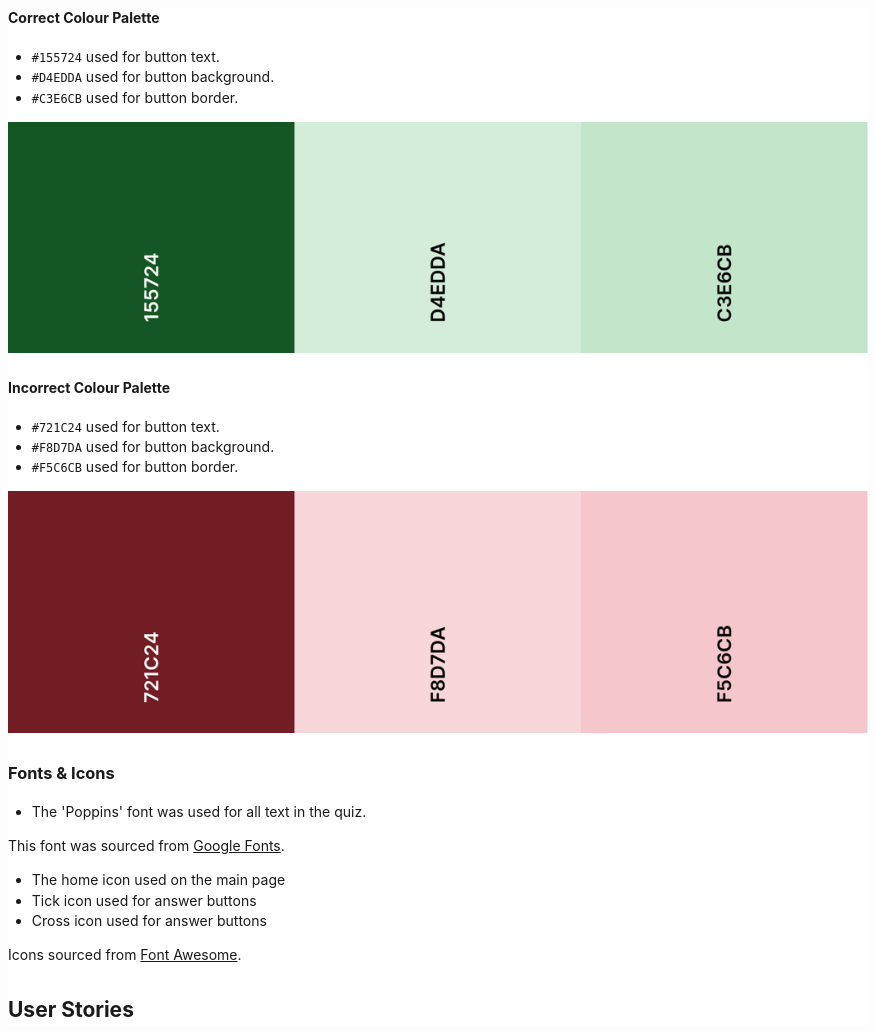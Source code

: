 #### Correct Colour Palette

- `#155724` used for button text.
- `#D4EDDA` used for button background.
- `#C3E6CB` used for button border.

![Screenshot](documentation/correct-color-palette.png)

#### Incorrect Colour Palette

- `#721C24` used for button text.
- `#F8D7DA` used for button background.
- `#F5C6CB` used for button border.

![Screenshot](documentation/incorrect-color-palette.png)

### Fonts & Icons
- The 'Poppins' font was used for all text in the quiz. 

This font was sourced from [Google Fonts](https://fonts.google.com/).

- The home icon used on the main page
- Tick icon used for answer buttons
- Cross icon used for answer buttons

Icons sourced from [Font Awesome](https://fontawesome.com/).

## User Stories
